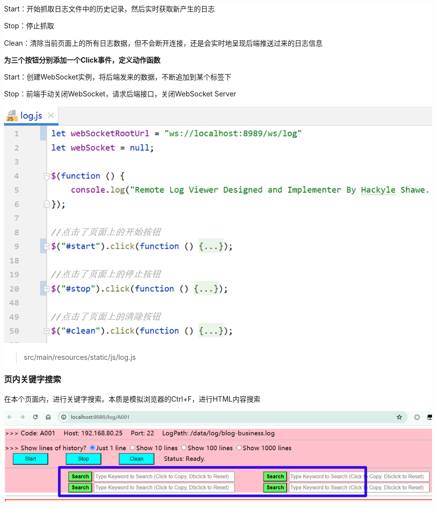 Start：开始抓取日志文件中的历史记录，然后实时获取新产生的日志

Stop：停止抓取

Clean：清除当前页面上的所有日志数据，但不会断开连接，还是会实时地呈现后端推送过来的日志信息

 

**为三个按钮分别添加一个Click事件，定义动作函数**

Start：创建WebSocket实例，将后端发来的数据，不断追加到某个标签下

Stop：前端手动关闭WebSocket，请求后端接口，关闭WebSocket Server

![](./img/frontend03.png)

> src/main/resources/static/js/log.js

### 页内关键字搜索

在本个页面内，进行关键字搜索。本质是模拟浏览器的Ctrl+F，进行HTML内容搜索

![](./img/frontend04.png)
